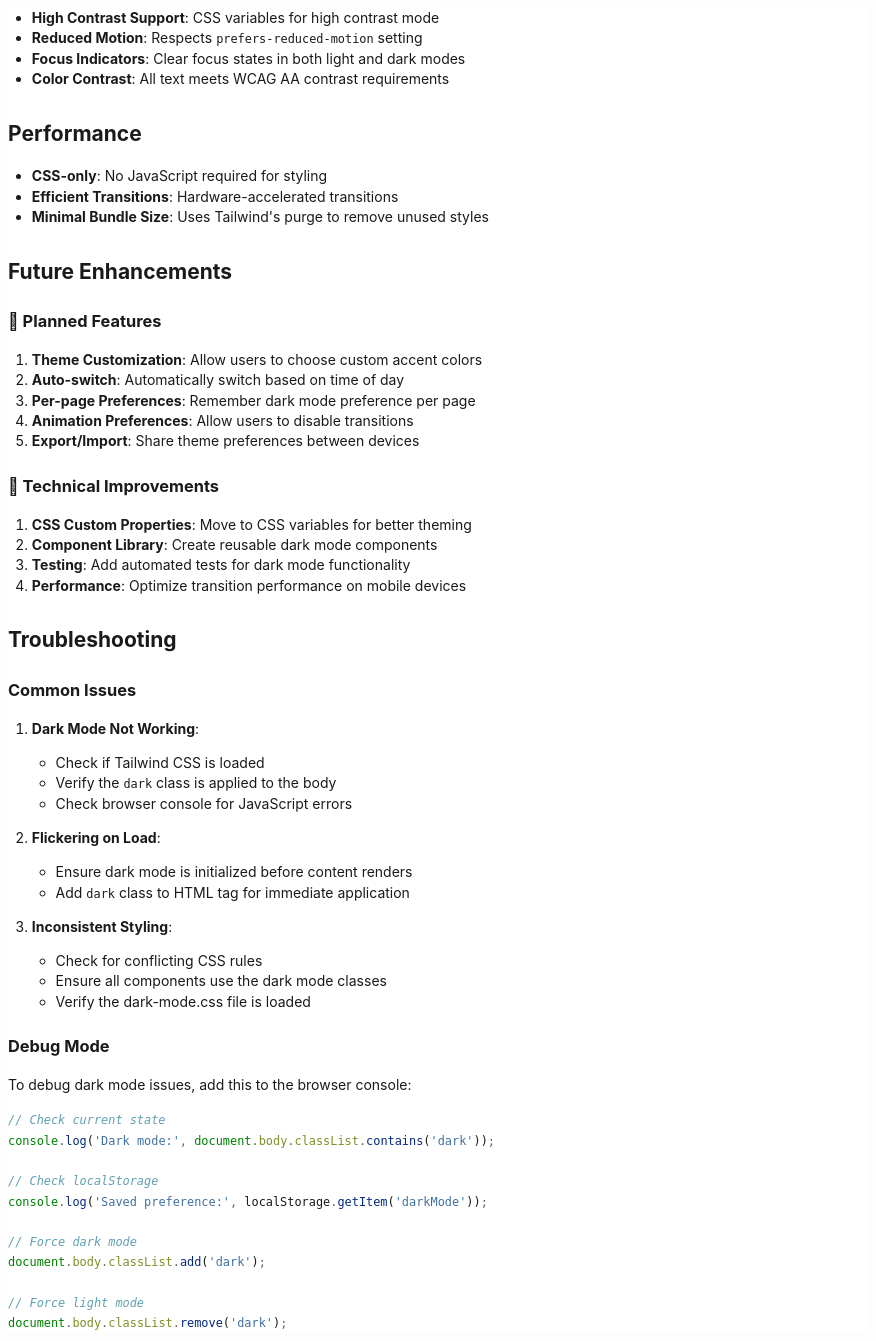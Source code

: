 - **High Contrast Support**: CSS variables for high contrast mode
- **Reduced Motion**: Respects `prefers-reduced-motion` setting
- **Focus Indicators**: Clear focus states in both light and dark modes
- **Color Contrast**: All text meets WCAG AA contrast requirements

## Performance

- **CSS-only**: No JavaScript required for styling
- **Efficient Transitions**: Hardware-accelerated transitions
- **Minimal Bundle Size**: Uses Tailwind's purge to remove unused styles

## Future Enhancements

### 🚀 Planned Features

1. **Theme Customization**: Allow users to choose custom accent colors
2. **Auto-switch**: Automatically switch based on time of day
3. **Per-page Preferences**: Remember dark mode preference per page
4. **Animation Preferences**: Allow users to disable transitions
5. **Export/Import**: Share theme preferences between devices

### 🔧 Technical Improvements

1. **CSS Custom Properties**: Move to CSS variables for better theming
2. **Component Library**: Create reusable dark mode components
3. **Testing**: Add automated tests for dark mode functionality
4. **Performance**: Optimize transition performance on mobile devices

## Troubleshooting

### Common Issues

1. **Dark Mode Not Working**:
   - Check if Tailwind CSS is loaded
   - Verify the `dark` class is applied to the body
   - Check browser console for JavaScript errors

2. **Flickering on Load**:
   - Ensure dark mode is initialized before content renders
   - Add `dark` class to HTML tag for immediate application

3. **Inconsistent Styling**:
   - Check for conflicting CSS rules
   - Ensure all components use the dark mode classes
   - Verify the dark-mode.css file is loaded

### Debug Mode

To debug dark mode issues, add this to the browser console:

```javascript
// Check current state
console.log('Dark mode:', document.body.classList.contains('dark'));

// Check localStorage
console.log('Saved preference:', localStorage.getItem('darkMode'));

// Force dark mode
document.body.classList.add('dark');

// Force light mode
document.body.classList.remove('dark');
```
